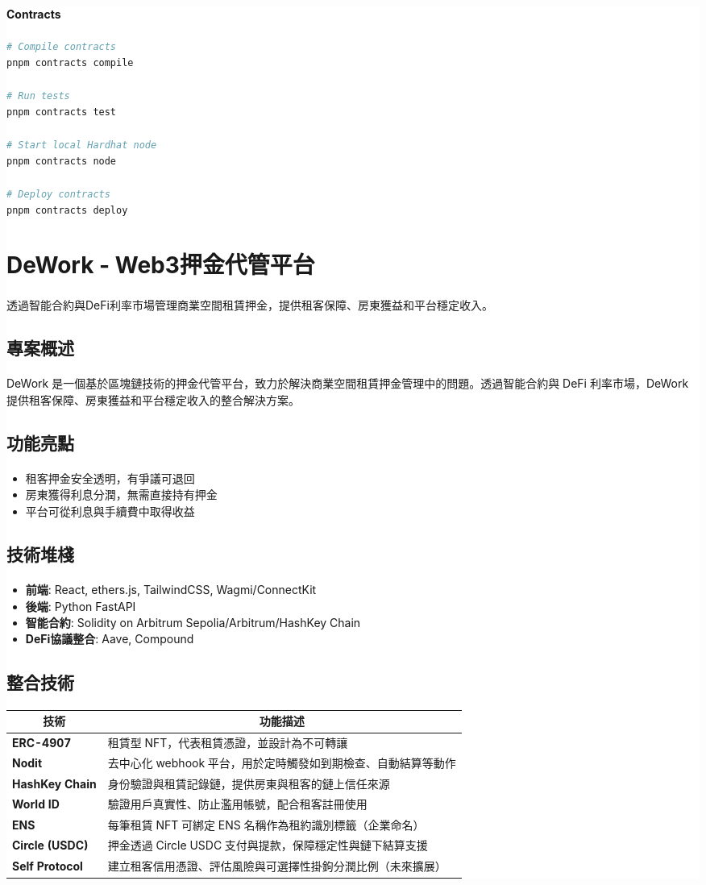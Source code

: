 #### Contracts

```bash
# Compile contracts
pnpm contracts compile

# Run tests
pnpm contracts test

# Start local Hardhat node
pnpm contracts node

# Deploy contracts
pnpm contracts deploy
```

# DeWork - Web3押金代管平台

透過智能合約與DeFi利率市場管理商業空間租賃押金，提供租客保障、房東獲益和平台穩定收入。

## 專案概述

DeWork 是一個基於區塊鏈技術的押金代管平台，致力於解決商業空間租賃押金管理中的問題。透過智能合約與 DeFi 利率市場，DeWork 提供租客保障、房東獲益和平台穩定收入的整合解決方案。

## 功能亮點

- 租客押金安全透明，有爭議可退回
- 房東獲得利息分潤，無需直接持有押金
- 平台可從利息與手續費中取得收益

## 技術堆棧

- **前端**: React, ethers.js, TailwindCSS, Wagmi/ConnectKit
- **後端**: Python FastAPI
- **智能合約**: Solidity on Arbitrum Sepolia/Arbitrum/HashKey Chain
- **DeFi協議整合**: Aave, Compound

## 整合技術

| 技術               | 功能描述                                                |
|------------------|----------------------------------------------------|
| **ERC-4907**     | 租賃型 NFT，代表租賃憑證，並設計為不可轉讓 |
| **Nodit**        | 去中心化 webhook 平台，用於定時觸發如到期檢查、自動結算等動作 |
| **HashKey Chain**| 身份驗證與租賃記錄鏈，提供房東與租客的鏈上信任來源 |
| **World ID**     | 驗證用戶真實性、防止濫用帳號，配合租客註冊使用 |
| **ENS**          | 每筆租賃 NFT 可綁定 ENS 名稱作為租約識別標籤（企業命名） |
| **Circle (USDC)**| 押金透過 Circle USDC 支付與提款，保障穩定性與鏈下結算支援 |
| **Self Protocol**| 建立租客信用憑證、評估風險與可選擇性掛鉤分潤比例（未來擴展） |
